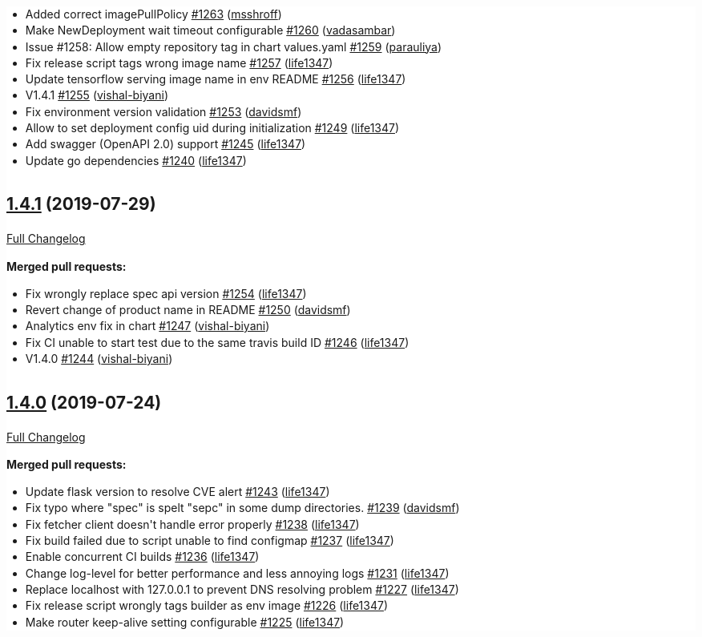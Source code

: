 - Added correct imagePullPolicy [\#1263](https://github.com/fnlize/fnlize/pull/1263) ([msshroff](https://github.com/msshroff))
- Make NewDeployment wait timeout configurable [\#1260](https://github.com/fnlize/fnlize/pull/1260) ([vadasambar](https://github.com/vadasambar))
- Issue \#1258: Allow empty repository tag in chart values.yaml [\#1259](https://github.com/fnlize/fnlize/pull/1259) ([parauliya](https://github.com/parauliya))
- Fix release script tags wrong image name [\#1257](https://github.com/fnlize/fnlize/pull/1257) ([life1347](https://github.com/life1347))
- Update tensorflow serving image name in env README [\#1256](https://github.com/fnlize/fnlize/pull/1256) ([life1347](https://github.com/life1347))
- V1.4.1 [\#1255](https://github.com/fnlize/fnlize/pull/1255) ([vishal-biyani](https://github.com/vishal-biyani))
- Fix environment version validation [\#1253](https://github.com/fnlize/fnlize/pull/1253) ([davidsmf](https://github.com/davidsmf))
- Allow to set deployment config uid during initialization [\#1249](https://github.com/fnlize/fnlize/pull/1249) ([life1347](https://github.com/life1347))
- Add swagger \(OpenAPI 2.0\) support [\#1245](https://github.com/fnlize/fnlize/pull/1245) ([life1347](https://github.com/life1347))
- Update go dependencies [\#1240](https://github.com/fnlize/fnlize/pull/1240) ([life1347](https://github.com/life1347))

## [1.4.1](https://github.com/fnlize/fnlize/tree/1.4.1) (2019-07-29)

[Full Changelog](https://github.com/fnlize/fnlize/compare/1.4.0...1.4.1)

**Merged pull requests:**

- Fix wrongly replace spec api version [\#1254](https://github.com/fnlize/fnlize/pull/1254) ([life1347](https://github.com/life1347))
- Revert change of product name in  README [\#1250](https://github.com/fnlize/fnlize/pull/1250) ([davidsmf](https://github.com/davidsmf))
- Analytics env fix in chart [\#1247](https://github.com/fnlize/fnlize/pull/1247) ([vishal-biyani](https://github.com/vishal-biyani))
- Fix CI unable to start test due to the same travis build ID [\#1246](https://github.com/fnlize/fnlize/pull/1246) ([life1347](https://github.com/life1347))
- V1.4.0 [\#1244](https://github.com/fnlize/fnlize/pull/1244) ([vishal-biyani](https://github.com/vishal-biyani))

## [1.4.0](https://github.com/fnlize/fnlize/tree/1.4.0) (2019-07-24)

[Full Changelog](https://github.com/fnlize/fnlize/compare/1.3.0...1.4.0)

**Merged pull requests:**

- Update flask version to resolve CVE alert [\#1243](https://github.com/fnlize/fnlize/pull/1243) ([life1347](https://github.com/life1347))
- Fix typo where "spec" is spelt "sepc" in some dump directories. [\#1239](https://github.com/fnlize/fnlize/pull/1239) ([davidsmf](https://github.com/davidsmf))
- Fix fetcher client doesn't handle error properly [\#1238](https://github.com/fnlize/fnlize/pull/1238) ([life1347](https://github.com/life1347))
- Fix build failed due to script unable to find configmap [\#1237](https://github.com/fnlize/fnlize/pull/1237) ([life1347](https://github.com/life1347))
- Enable concurrent CI builds [\#1236](https://github.com/fnlize/fnlize/pull/1236) ([life1347](https://github.com/life1347))
- Change log-level for better performance and less annoying logs [\#1231](https://github.com/fnlize/fnlize/pull/1231) ([life1347](https://github.com/life1347))
- Replace localhost with 127.0.0.1 to prevent DNS resolving problem [\#1227](https://github.com/fnlize/fnlize/pull/1227) ([life1347](https://github.com/life1347))
- Fix release script wrongly tags builder as env image [\#1226](https://github.com/fnlize/fnlize/pull/1226) ([life1347](https://github.com/life1347))
- Make router keep-alive setting configurable [\#1225](https://github.com/fnlize/fnlize/pull/1225) ([life1347](https://github.com/life1347))